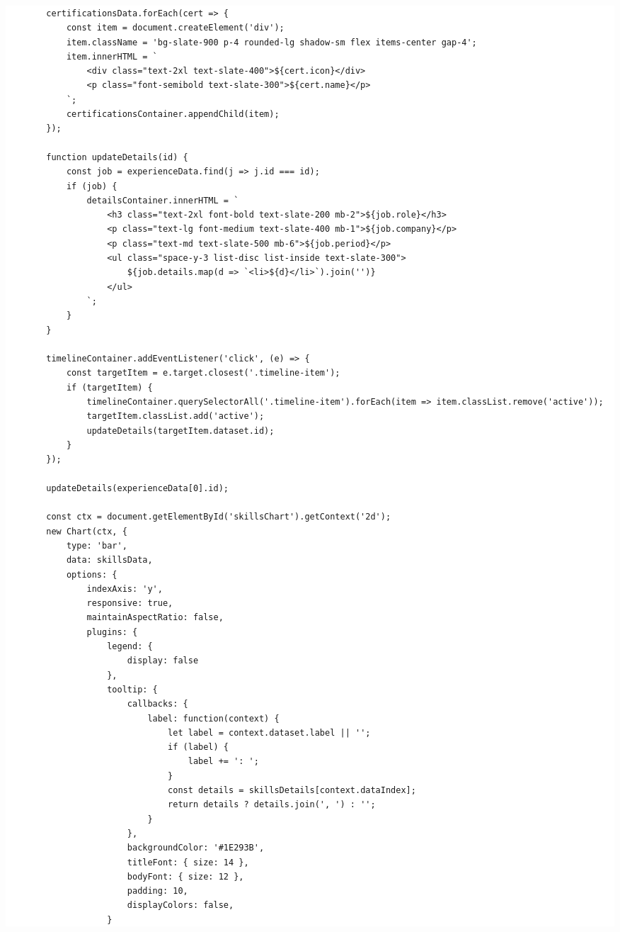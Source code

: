             certificationsData.forEach(cert => {
                const item = document.createElement('div');
                item.className = 'bg-slate-900 p-4 rounded-lg shadow-sm flex items-center gap-4';
                item.innerHTML = `
                    <div class="text-2xl text-slate-400">${cert.icon}</div>
                    <p class="font-semibold text-slate-300">${cert.name}</p>
                `;
                certificationsContainer.appendChild(item);
            });

            function updateDetails(id) {
                const job = experienceData.find(j => j.id === id);
                if (job) {
                    detailsContainer.innerHTML = `
                        <h3 class="text-2xl font-bold text-slate-200 mb-2">${job.role}</h3>
                        <p class="text-lg font-medium text-slate-400 mb-1">${job.company}</p>
                        <p class="text-md text-slate-500 mb-6">${job.period}</p>
                        <ul class="space-y-3 list-disc list-inside text-slate-300">
                            ${job.details.map(d => `<li>${d}</li>`).join('')}
                        </ul>
                    `;
                }
            }

            timelineContainer.addEventListener('click', (e) => {
                const targetItem = e.target.closest('.timeline-item');
                if (targetItem) {
                    timelineContainer.querySelectorAll('.timeline-item').forEach(item => item.classList.remove('active'));
                    targetItem.classList.add('active');
                    updateDetails(targetItem.dataset.id);
                }
            });

            updateDetails(experienceData[0].id);

            const ctx = document.getElementById('skillsChart').getContext('2d');
            new Chart(ctx, {
                type: 'bar',
                data: skillsData,
                options: {
                    indexAxis: 'y',
                    responsive: true,
                    maintainAspectRatio: false,
                    plugins: {
                        legend: {
                            display: false
                        },
                        tooltip: {
                            callbacks: {
                                label: function(context) {
                                    let label = context.dataset.label || '';
                                    if (label) {
                                        label += ': ';
                                    }
                                    const details = skillsDetails[context.dataIndex];
                                    return details ? details.join(', ') : '';
                                }
                            },
                            backgroundColor: '#1E293B',
                            titleFont: { size: 14 },
                            bodyFont: { size: 12 },
                            padding: 10,
                            displayColors: false,
                        }